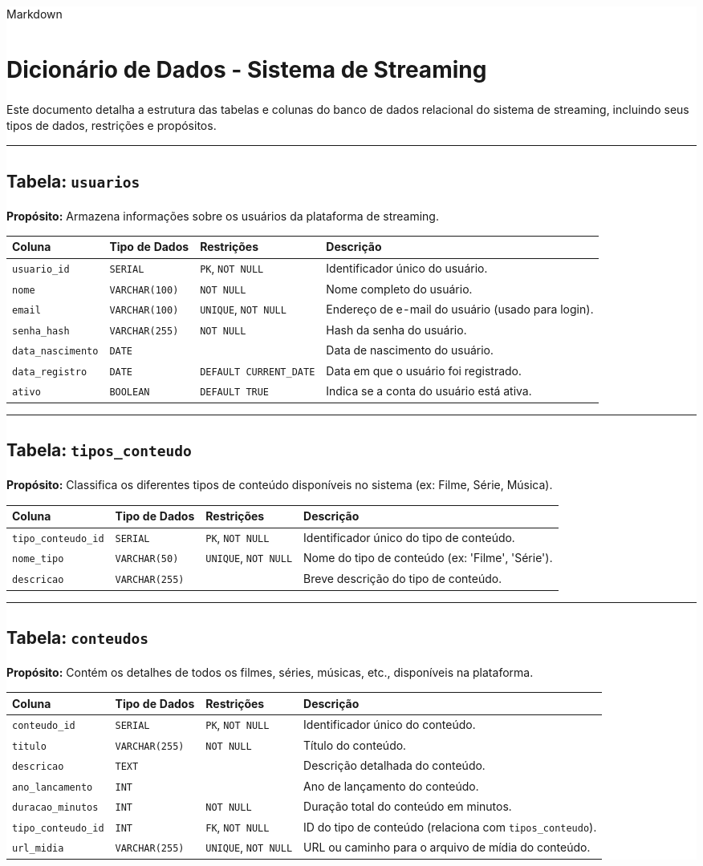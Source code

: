 Markdown

# Dicionário de Dados - Sistema de Streaming

Este documento detalha a estrutura das tabelas e colunas do banco de dados relacional do sistema de streaming, incluindo seus tipos de dados, restrições e propósitos.

---

## Tabela: `usuarios`

**Propósito:** Armazena informações sobre os usuários da plataforma de streaming.

| Coluna          | Tipo de Dados     | Restrições           | Descrição                                         |
| :-------------- | :---------------- | :------------------- | :------------------------------------------------ |
| `usuario_id`    | `SERIAL`          | `PK`, `NOT NULL`     | Identificador único do usuário.                   |
| `nome`          | `VARCHAR(100)`    | `NOT NULL`           | Nome completo do usuário.                         |
| `email`         | `VARCHAR(100)`    | `UNIQUE`, `NOT NULL` | Endereço de e-mail do usuário (usado para login). |
| `senha_hash`    | `VARCHAR(255)`    | `NOT NULL`           | Hash da senha do usuário.                         |
| `data_nascimento`| `DATE`           |                      | Data de nascimento do usuário.                    |
| `data_registro` | `DATE`            | `DEFAULT CURRENT_DATE` | Data em que o usuário foi registrado.             |
| `ativo`         | `BOOLEAN`         | `DEFAULT TRUE`       | Indica se a conta do usuário está ativa.          |

---

## Tabela: `tipos_conteudo`

**Propósito:** Classifica os diferentes tipos de conteúdo disponíveis no sistema (ex: Filme, Série, Música).

| Coluna            | Tipo de Dados    | Restrições           | Descrição                                     |
| :---------------- | :--------------- | :------------------- | :-------------------------------------------- |
| `tipo_conteudo_id`| `SERIAL`         | `PK`, `NOT NULL`     | Identificador único do tipo de conteúdo.      |
| `nome_tipo`       | `VARCHAR(50)`    | `UNIQUE`, `NOT NULL` | Nome do tipo de conteúdo (ex: 'Filme', 'Série').|
| `descricao`       | `VARCHAR(255)`   |                      | Breve descrição do tipo de conteúdo.          |

---

## Tabela: `conteudos`

**Propósito:** Contém os detalhes de todos os filmes, séries, músicas, etc., disponíveis na plataforma.

| Coluna          | Tipo de Dados    | Restrições           | Descrição                                         |
| :-------------- | :--------------- | :------------------- | :------------------------------------------------ |
| `conteudo_id`   | `SERIAL`         | `PK`, `NOT NULL`     | Identificador único do conteúdo.                  |
| `titulo`        | `VARCHAR(255)`   | `NOT NULL`           | Título do conteúdo.                               |
| `descricao`     | `TEXT`           |                      | Descrição detalhada do conteúdo.                  |
| `ano_lancamento`| `INT`            |                      | Ano de lançamento do conteúdo.                    |
| `duracao_minutos`| `INT`           | `NOT NULL`           | Duração total do conteúdo em minutos.             |
| `tipo_conteudo_id`| `INT`          | `FK`, `NOT NULL`     | ID do tipo de conteúdo (relaciona com `tipos_conteudo`).|
| `url_midia`     | `VARCHAR(255)`   | `UNIQUE`, `NOT NULL` | URL ou caminho para o arquivo de mídia do conteúdo.|